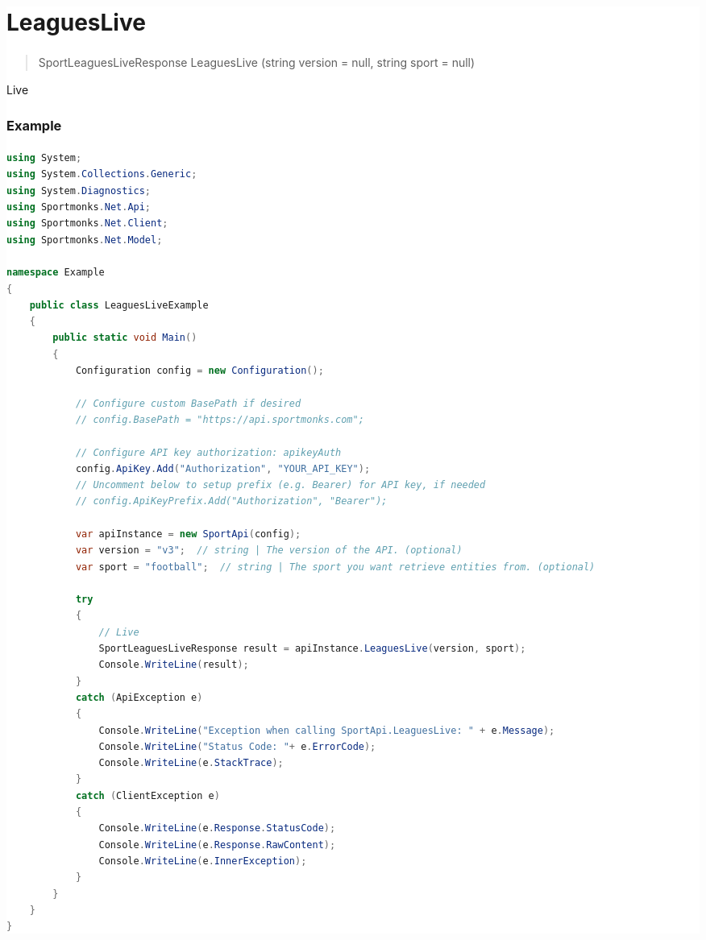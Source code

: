 <a name="leagueslive"></a>
# **LeaguesLive**
> SportLeaguesLiveResponse LeaguesLive (string version = null, string sport = null)

Live

### Example
```csharp
using System;
using System.Collections.Generic;
using System.Diagnostics;
using Sportmonks.Net.Api;
using Sportmonks.Net.Client;
using Sportmonks.Net.Model;

namespace Example
{
    public class LeaguesLiveExample
    {
        public static void Main()
        {
            Configuration config = new Configuration();

            // Configure custom BasePath if desired
            // config.BasePath = "https://api.sportmonks.com";

            // Configure API key authorization: apikeyAuth
            config.ApiKey.Add("Authorization", "YOUR_API_KEY");
            // Uncomment below to setup prefix (e.g. Bearer) for API key, if needed
            // config.ApiKeyPrefix.Add("Authorization", "Bearer");

            var apiInstance = new SportApi(config);
            var version = "v3";  // string | The version of the API. (optional) 
            var sport = "football";  // string | The sport you want retrieve entities from. (optional) 

            try
            {
                // Live
                SportLeaguesLiveResponse result = apiInstance.LeaguesLive(version, sport);
                Console.WriteLine(result);
            }
            catch (ApiException e)
            {
                Console.WriteLine("Exception when calling SportApi.LeaguesLive: " + e.Message);
                Console.WriteLine("Status Code: "+ e.ErrorCode);
                Console.WriteLine(e.StackTrace);
            }
            catch (ClientException e)
            {
                Console.WriteLine(e.Response.StatusCode);
                Console.WriteLine(e.Response.RawContent);
                Console.WriteLine(e.InnerException);
            }
        }
    }
}
```

